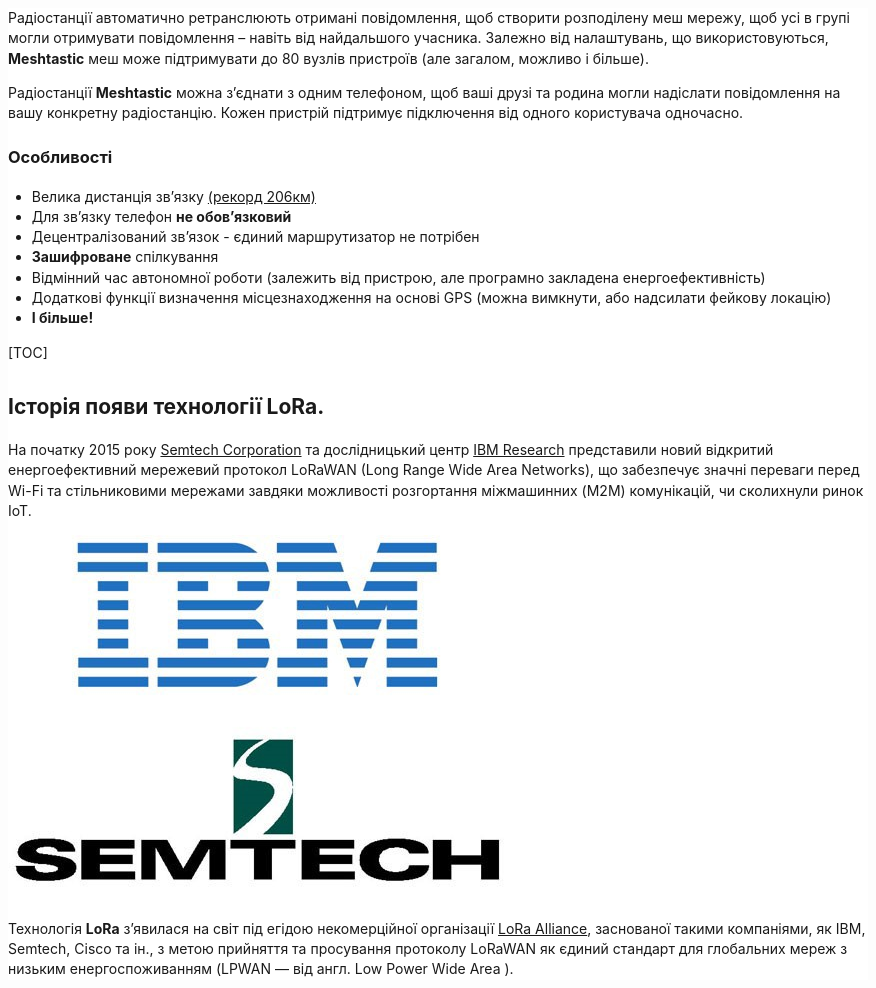 Радіостанції автоматично ретранслюють отримані повідомлення, щоб створити розподілену меш мережу, щоб усі в групі могли отримувати повідомлення – навіть від найдальшого учасника. Залежно від налаштувань, що використовуються, **Meshtastic** меш може підтримувати до 80 вузлів пристроїв (але загалом, можливо і більше).

Радіостанції **Meshtastic** можна з’єднати з одним телефоном, щоб ваші друзі та родина могли надіслати повідомлення на вашу конкретну радіостанцію. Кожен пристрій підтримує підключення від одного користувача одночасно.

### Особливості
* Велика дистанція зв’язку [(рекорд 206км)](https://meshtastic.discourse.group/t/practical-range-test-results/692/130)
* Для зв’язку телефон **не обов’язковий**
* Децентралізований зв’язок - єдиний маршрутизатор не потрібен
* **Зашифроване** спілкування
* Відмінний час автономної роботи (залежить від пристрою, але програмно закладена енергоефективність)
* Додаткові функції визначення місцезнаходження на основі GPS (можна вимкнути, або надсилати фейкову локацію)
* **І більше!**

[TOC]

## Історія появи технології LoRa.

На початку 2015 року [Semtech Corporation](https://www.semtech.com/) та дослідницький центр [IBM Research](https://research.ibm.com/) представили новий відкритий енергоефективний мережевий протокол LoRaWAN (Long Range Wide Area Networks), що забезпечує значні переваги перед Wi-Fi та стільниковими мережами завдяки можливості розгортання міжмашинних (M2M) комунікацій, чи сколихнули ринок IoT.

![IBM Research і Semtech Corporation](img/1690048845_image.png)

Технологія **LoRa** з’явилася на світ під егідою некомерційної організації [LoRa Alliance](https://lora-alliance.org/), заснованої такими компаніями, як IBM, Semtech, Cisco та ін., з метою прийняття та просування протоколу LoRaWAN як єдиний стандарт для глобальних мереж з низьким енергоспоживанням (LPWAN — від англ. Low Power Wide Area ).

